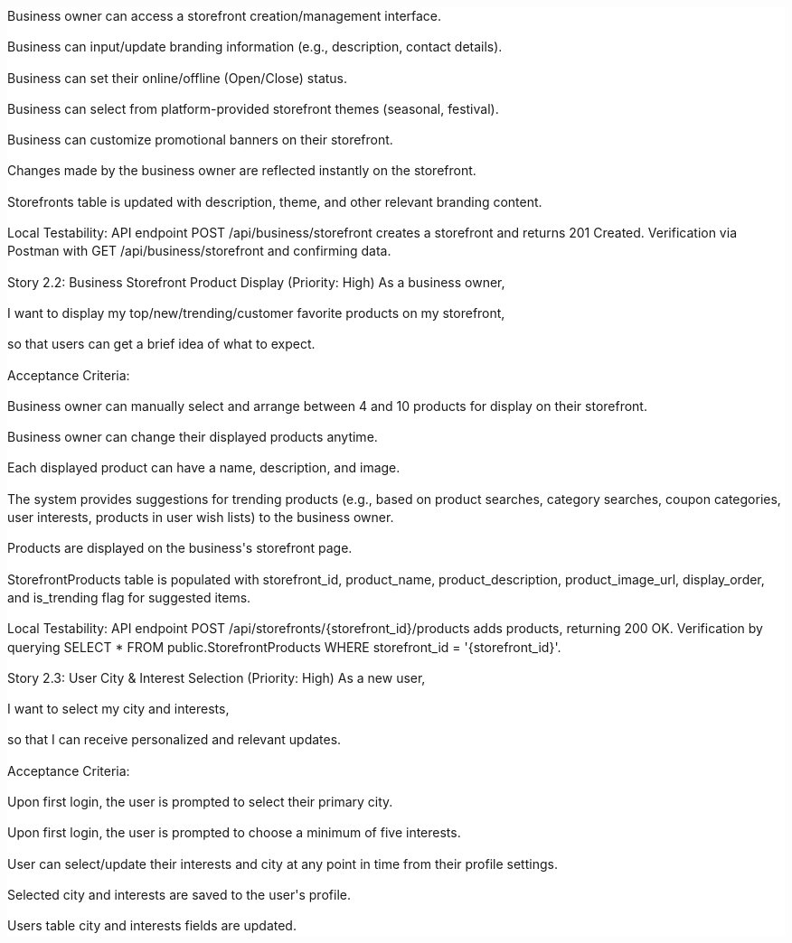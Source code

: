 Business owner can access a storefront creation/management interface.

Business can input/update branding information (e.g., description, contact details).

Business can set their online/offline (Open/Close) status.

Business can select from platform-provided storefront themes (seasonal, festival).

Business can customize promotional banners on their storefront.

Changes made by the business owner are reflected instantly on the storefront.

Storefronts table is updated with description, theme, and other relevant branding content.

Local Testability: API endpoint POST /api/business/storefront creates a storefront and returns 201 Created. Verification via Postman with GET /api/business/storefront and confirming data.

Story 2.2: Business Storefront Product Display (Priority: High)
As a business owner,

I want to display my top/new/trending/customer favorite products on my storefront,

so that users can get a brief idea of what to expect.

Acceptance Criteria:

Business owner can manually select and arrange between 4 and 10 products for display on their storefront.

Business owner can change their displayed products anytime.

Each displayed product can have a name, description, and image.

The system provides suggestions for trending products (e.g., based on product searches, category searches, coupon categories, user interests, products in user wish lists) to the business owner.

Products are displayed on the business's storefront page.

StorefrontProducts table is populated with storefront_id, product_name, product_description, product_image_url, display_order, and is_trending flag for suggested items.

Local Testability: API endpoint POST /api/storefronts/{storefront_id}/products adds products, returning 200 OK. Verification by querying SELECT * FROM public.StorefrontProducts WHERE storefront_id = '{storefront_id}'.

Story 2.3: User City & Interest Selection (Priority: High)
As a new user,

I want to select my city and interests,

so that I can receive personalized and relevant updates.

Acceptance Criteria:

Upon first login, the user is prompted to select their primary city.

Upon first login, the user is prompted to choose a minimum of five interests.

User can select/update their interests and city at any point in time from their profile settings.

Selected city and interests are saved to the user's profile.

Users table city and interests fields are updated.
